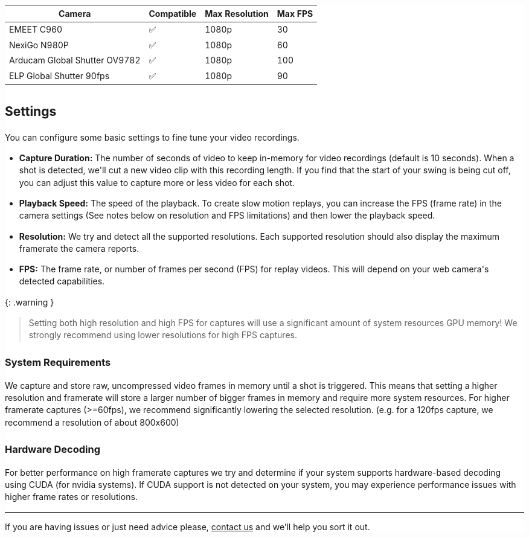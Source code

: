 | Camera | Compatible | Max Resolution | Max FPS |
| --- | --- | --- | --- |
| EMEET C960 | ✅ | 1080p | 30 |
| NexiGo N980P | ✅ | 1080p | 60 |
| Arducam Global Shutter OV9782 | ✅ | 1080p | 100 |
| ELP Global Shutter 90fps | ✅ | 1080p | 90 |

## Settings

You can configure some basic settings to fine tune your video recordings. 

- **Capture Duration:** The number of seconds of video to keep in-memory for video recordings (default is 10 seconds). When a shot is detected, we'll cut a new video clip with this recording length. If you find that the start of your swing is being cut off, you can adjust this value to capture more or less video for each shot.

- **Playback Speed:** The speed of the playback. To create slow motion replays, you can increase the FPS (frame rate) in the camera settings (See notes below on resolution and FPS limitations) and then lower the playback speed.

- **Resolution:** We try and detect all the supported resolutions. Each supported resolution should also display the maximum framerate the camera reports.

- **FPS:** The frame rate, or number of frames per second (FPS) for replay videos. This will depend on your web camera's detected capabilities.


{: .warning }
> Setting both high resolution and high FPS for captures will use a significant amount of system resources GPU memory! We strongly recommend using lower resolutions for high FPS captures.

### System Requirements

We capture and store raw, uncompressed video frames in memory until a shot is triggered. This means that setting a higher resolution and framerate will store a larger number of bigger frames in memory and require more system resources. For higher framerate captures (>=60fps), we recommend significantly lowering the selected resolution. (e.g. for a 120fps capture, we recommend a resolution of about 800x600)

### Hardware Decoding

For better performance on high framerate captures we try and determine if your system supports hardware-based decoding using CUDA (for nvidia systems). If CUDA support is not detected on your system, you may experience performance issues with higher frame rates or resolutions.

---

If you are having issues or just need advice please, [contact us](/contact) and we’ll help you sort it out.
